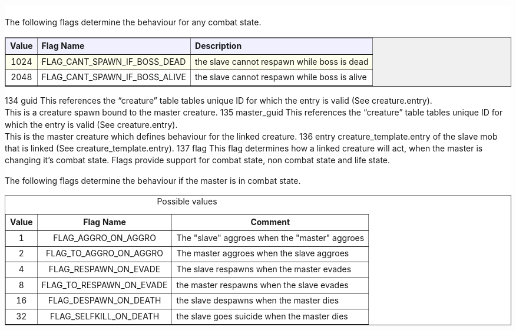 <br />
The following flags determine the behaviour for any combat state.

<table border='1' cellspacing='1' cellpadding='3' bgcolor='#f0f0f0'>
<tr bgcolor='#f0f0ff'>
<th><b>Value</b></th>
<th align='left'><b>Flag Name</b></th>
<th align='left'><b>Description</b></th>
<tr bgcolor='#FFFFEE'><td align='center' valign='middle'>1024</td><td align='left' valign='middle'>FLAG_CANT_SPAWN_IF_BOSS_DEAD</td><td align='left' valign='middle'>the slave cannot respawn while boss is dead</td></tr>
<tr bgcolor='#FEFEFF'><td align='center' valign='middle'>2048</td><td align='left' valign='middle'>FLAG_CANT_SPAWN_IF_BOSS_ALIVE</td><td align='left' valign='middle'>the slave cannot respawn while boss is alive</td></tr>
</table>
</td>
<td></td>
</tr>
<tr bgcolor='#FFFFEE'><td>134</td>
<td>guid</td>
<td>This references the “creature” table tables unique ID for which the entry is valid (See creature.entry). 
<br />This is a creature spawn bound to the master creature.</td>
<td></td>
</tr>
<tr bgcolor='#FEFEFF'><td>135</td>
<td>master_guid</td>
<td>This references the “creature” table tables unique ID for which the entry is valid (See creature.entry).
<br />This is the master creature which defines behaviour for the linked creature.</td>
<td></td>
</tr>
<tr bgcolor='#FFFFEE'><td>136</td>
<td>entry</td>
<td>creature_template.entry of the slave mob that is linked (See creature_template.entry).</td>
<td></td>
</tr>
<tr bgcolor='#FEFEFF'><td>137</td>
<td>flag</td>
<td>This flag determines how a linked creature will act, when the master is changing it’s combat state. Flags provide support for combat state, non combat state and life state.

The following flags determine the behaviour if the master is in combat state.

<table border="1" cellpadding="3" cellspacing="0">
<caption>Possible values</caption>
<tr><th>Value</th><th>Flag Name</th><th>Comment</th></tr>
<tr><td align="center" valign="middle">1</td><td align="center" valign="middle">FLAG&#95;AGGRO&#95;ON&#95;AGGRO</td><td align="left" valign="middle">The &quot;slave&quot; aggroes when the &quot;master&quot; aggroes</td></tr>
<tr><td align="center" valign="middle">2</td><td align="center" valign="middle">FLAG&#95;TO&#95;AGGRO&#95;ON&#95;AGGRO</td><td align="left" valign="middle">The master aggroes when the slave aggroes</td></tr>
<tr><td align="center" valign="middle">4</td><td align="center" valign="middle">FLAG&#95;RESPAWN&#95;ON&#95;EVADE</td><td align="left" valign="middle">The slave respawns when the master evades</td></tr>
<tr><td align="center" valign="middle">8</td><td align="center" valign="middle">FLAG&#95;TO&#95;RESPAWN&#95;ON&#95;EVADE</td><td align="left" valign="middle">the master respawns when the slave evades</td></tr>
<tr><td align="center" valign="middle">16</td><td align="center" valign="middle">FLAG&#95;DESPAWN&#95;ON&#95;DEATH</td><td align="left" valign="middle">the slave despawns when the master dies</td></tr>
<tr><td align="center" valign="middle">32</td><td align="center" valign="middle">FLAG&#95;SELFKILL&#95;ON&#95;DEATH</td><td align="left" valign="middle">the slave goes suicide when the master dies</td></tr>